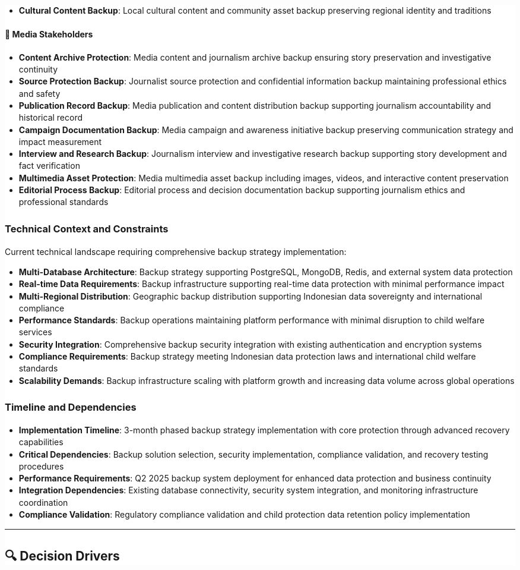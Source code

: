 - **Cultural Content Backup**: Local cultural content and community asset backup preserving regional identity and traditions

#### 📰 Media Stakeholders
- **Content Archive Protection**: Media content and journalism archive backup ensuring story preservation and investigative continuity
- **Source Protection Backup**: Journalist source protection and confidential information backup maintaining professional ethics and safety
- **Publication Record Backup**: Media publication and content distribution backup supporting journalism accountability and historical record
- **Campaign Documentation Backup**: Media campaign and awareness initiative backup preserving communication strategy and impact measurement
- **Interview and Research Backup**: Journalism interview and investigative research backup supporting story development and fact verification
- **Multimedia Asset Protection**: Media multimedia asset backup including images, videos, and interactive content preservation
- **Editorial Process Backup**: Editorial process and decision documentation backup supporting journalism ethics and professional standards

### Technical Context and Constraints
Current technical landscape requiring comprehensive backup strategy implementation:
- **Multi-Database Architecture**: Backup strategy supporting PostgreSQL, MongoDB, Redis, and external system data protection
- **Real-time Data Requirements**: Backup infrastructure supporting real-time data protection with minimal performance impact
- **Multi-Regional Distribution**: Geographic backup distribution supporting Indonesian data sovereignty and international compliance
- **Performance Standards**: Backup operations maintaining platform performance with minimal disruption to child welfare services
- **Security Integration**: Comprehensive backup security integration with existing authentication and encryption systems
- **Compliance Requirements**: Backup strategy meeting Indonesian data protection laws and international child welfare standards
- **Scalability Demands**: Backup infrastructure scaling with platform growth and increasing data volume across global operations

### Timeline and Dependencies
- **Implementation Timeline**: 3-month phased backup strategy implementation with core protection through advanced recovery capabilities
- **Critical Dependencies**: Backup solution selection, security implementation, compliance validation, and recovery testing procedures
- **Performance Requirements**: Q2 2025 backup system deployment for enhanced data protection and business continuity
- **Integration Dependencies**: Existing database connectivity, security system integration, and monitoring infrastructure coordination
- **Compliance Validation**: Regulatory compliance validation and child protection data retention policy implementation

---

## 🔍 Decision Drivers
